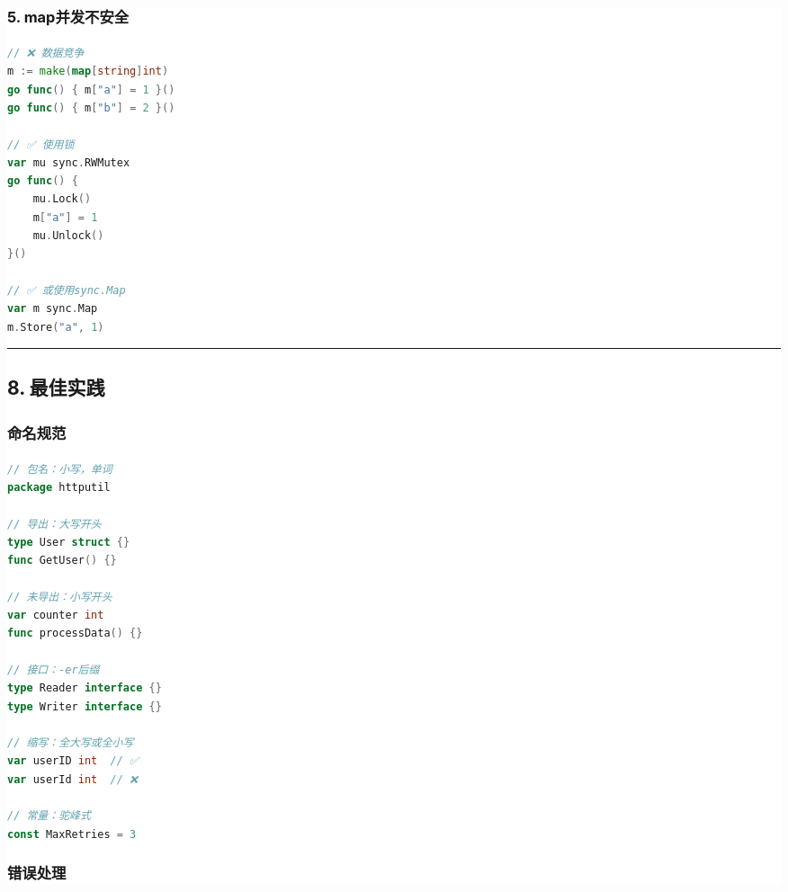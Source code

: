 ### 5. map并发不安全

```go
// ❌ 数据竞争
m := make(map[string]int)
go func() { m["a"] = 1 }()
go func() { m["b"] = 2 }()

// ✅ 使用锁
var mu sync.RWMutex
go func() {
    mu.Lock()
    m["a"] = 1
    mu.Unlock()
}()

// ✅ 或使用sync.Map
var m sync.Map
m.Store("a", 1)
```

---

## 8. 最佳实践

### 命名规范

```go
// 包名：小写，单词
package httputil

// 导出：大写开头
type User struct {}
func GetUser() {}

// 未导出：小写开头
var counter int
func processData() {}

// 接口：-er后缀
type Reader interface {}
type Writer interface {}

// 缩写：全大写或全小写
var userID int  // ✅
var userId int  // ❌

// 常量：驼峰式
const MaxRetries = 3
```

### 错误处理
